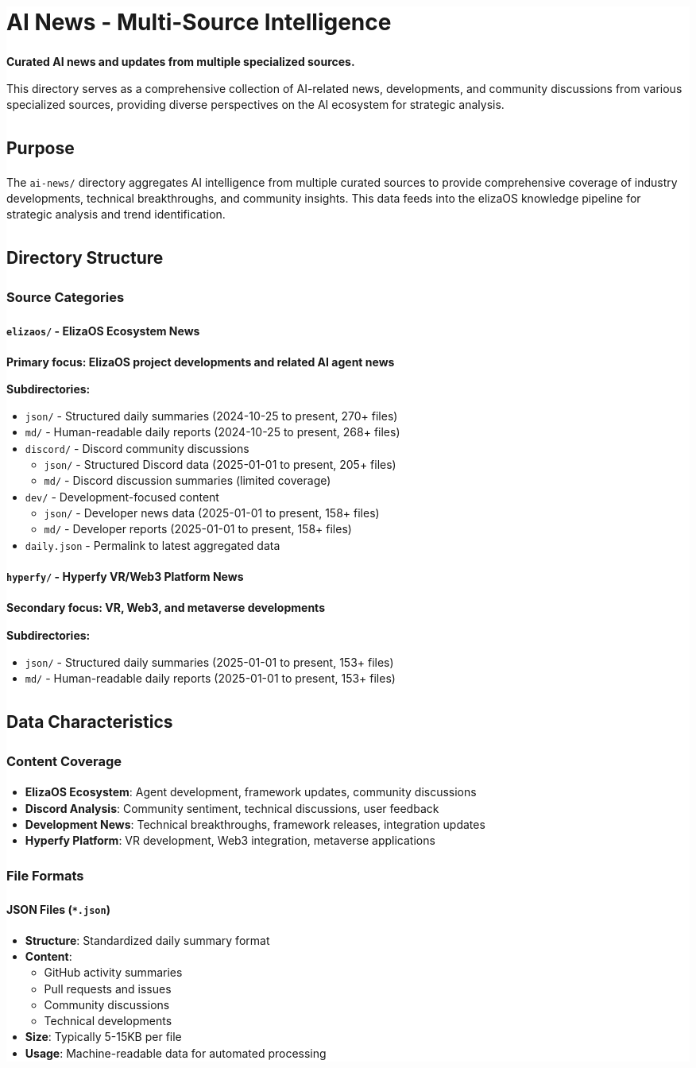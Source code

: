 # AI News - Multi-Source Intelligence

**Curated AI news and updates from multiple specialized sources.**

This directory serves as a comprehensive collection of AI-related news, developments, and community discussions from various specialized sources, providing diverse perspectives on the AI ecosystem for strategic analysis.

## Purpose

The `ai-news/` directory aggregates AI intelligence from multiple curated sources to provide comprehensive coverage of industry developments, technical breakthroughs, and community insights. This data feeds into the elizaOS knowledge pipeline for strategic analysis and trend identification.

## Directory Structure

### Source Categories

#### `elizaos/` - ElizaOS Ecosystem News
**Primary focus: ElizaOS project developments and related AI agent news**

**Subdirectories:**
- `json/` - Structured daily summaries (2024-10-25 to present, 270+ files)
- `md/` - Human-readable daily reports (2024-10-25 to present, 268+ files) 
- `discord/` - Discord community discussions
  - `json/` - Structured Discord data (2025-01-01 to present, 205+ files)
  - `md/` - Discord discussion summaries (limited coverage)
- `dev/` - Development-focused content
  - `json/` - Developer news data (2025-01-01 to present, 158+ files)
  - `md/` - Developer reports (2025-01-01 to present, 158+ files)
- `daily.json` - Permalink to latest aggregated data

#### `hyperfy/` - Hyperfy VR/Web3 Platform News  
**Secondary focus: VR, Web3, and metaverse developments**

**Subdirectories:**
- `json/` - Structured daily summaries (2025-01-01 to present, 153+ files)
- `md/` - Human-readable daily reports (2025-01-01 to present, 153+ files)

## Data Characteristics

### Content Coverage
- **ElizaOS Ecosystem**: Agent development, framework updates, community discussions
- **Discord Analysis**: Community sentiment, technical discussions, user feedback
- **Development News**: Technical breakthroughs, framework releases, integration updates
- **Hyperfy Platform**: VR development, Web3 integration, metaverse applications

### File Formats

#### JSON Files (`*.json`)
- **Structure**: Standardized daily summary format
- **Content**: 
  - GitHub activity summaries
  - Pull requests and issues
  - Community discussions
  - Technical developments
- **Size**: Typically 5-15KB per file
- **Usage**: Machine-readable data for automated processing
